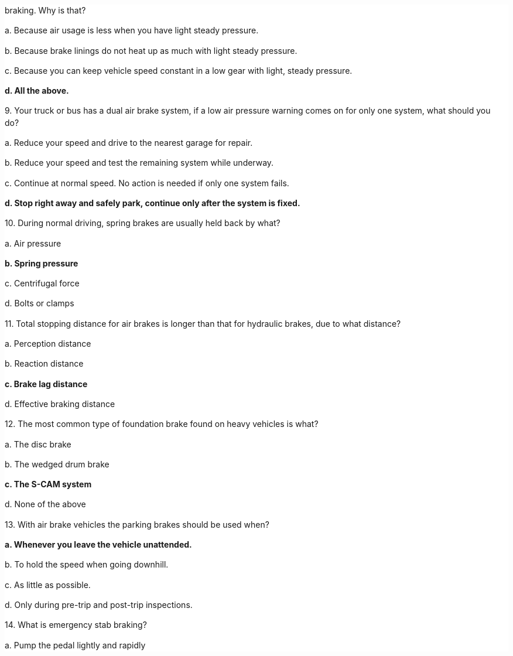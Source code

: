 braking. Why is that? 

a. Because air usage is less when you have light steady pressure. 

b. Because brake linings do not heat up as much with light steady pressure.

c. Because you can keep vehicle speed constant in a low gear with light, steady pressure.

**d. All the above.**

9\. Your truck or bus has a dual air brake system, if a low air pressure warning comes on for only one system, what should you do? 

a. Reduce your speed and drive to the nearest garage for repair. 

b. Reduce your speed and test the remaining system while underway.

c. Continue at normal speed. No action is needed if only one system fails.

**d. Stop right away and safely park, continue only after the system is fixed.**

10\. During normal driving, spring brakes are usually held back by what? 

a. Air pressure 

**b. Spring pressure**

c. Centrifugal force

d. Bolts or clamps

11\. Total stopping distance for air brakes is longer than that for hydraulic brakes, due to what distance?

a. Perception distance 

b. Reaction distance 

**c. Brake lag distance** 

d. Effective braking distance

12\. The most common type of foundation brake found on heavy vehicles is what? 

a. The disc brake 

b. The wedged drum brake

**c. The S-CAM system**

d. None of the above

13\. With air brake vehicles the parking brakes should be used when? 

**a. Whenever you leave the vehicle unattended.** 

b. To hold the speed when going downhill.

c. As little as possible.

d. Only during pre-trip and post-trip inspections.

14\. What is emergency stab braking? 

a. Pump the pedal lightly and rapidly 
